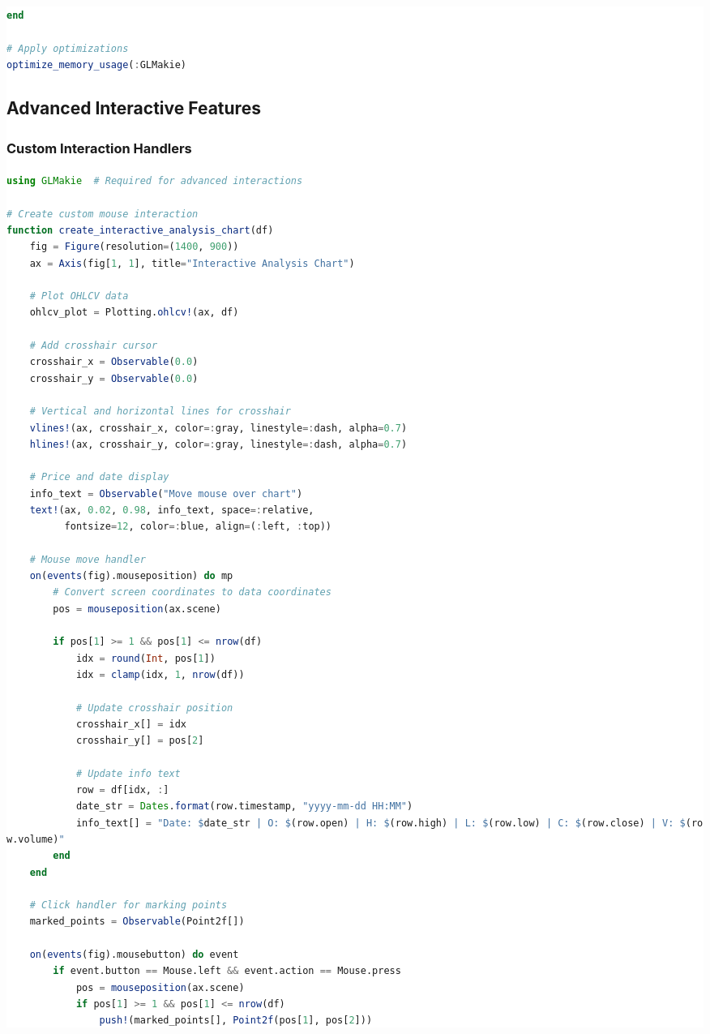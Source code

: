 ```julia
end

# Apply optimizations
optimize_memory_usage(:GLMakie)
```

## Advanced Interactive Features

### Custom Interaction Handlers

```julia
using GLMakie  # Required for advanced interactions

# Create custom mouse interaction
function create_interactive_analysis_chart(df)
    fig = Figure(resolution=(1400, 900))
    ax = Axis(fig[1, 1], title="Interactive Analysis Chart")
    
    # Plot OHLCV data
    ohlcv_plot = Plotting.ohlcv!(ax, df)
    
    # Add crosshair cursor
    crosshair_x = Observable(0.0)
    crosshair_y = Observable(0.0)
    
    # Vertical and horizontal lines for crosshair
    vlines!(ax, crosshair_x, color=:gray, linestyle=:dash, alpha=0.7)
    hlines!(ax, crosshair_y, color=:gray, linestyle=:dash, alpha=0.7)
    
    # Price and date display
    info_text = Observable("Move mouse over chart")
    text!(ax, 0.02, 0.98, info_text, space=:relative, 
          fontsize=12, color=:blue, align=(:left, :top))
    
    # Mouse move handler
    on(events(fig).mouseposition) do mp
        # Convert screen coordinates to data coordinates
        pos = mouseposition(ax.scene)
        
        if pos[1] >= 1 && pos[1] <= nrow(df)
            idx = round(Int, pos[1])
            idx = clamp(idx, 1, nrow(df))
            
            # Update crosshair position
            crosshair_x[] = idx
            crosshair_y[] = pos[2]
            
            # Update info text
            row = df[idx, :]
            date_str = Dates.format(row.timestamp, "yyyy-mm-dd HH:MM")
            info_text[] = "Date: $date_str | O: $(row.open) | H: $(row.high) | L: $(row.low) | C: $(row.close) | V: $(row.volume)"
        end
    end
    
    # Click handler for marking points
    marked_points = Observable(Point2f[])
    
    on(events(fig).mousebutton) do event
        if event.button == Mouse.left && event.action == Mouse.press
            pos = mouseposition(ax.scene)
            if pos[1] >= 1 && pos[1] <= nrow(df)
                push!(marked_points[], Point2f(pos[1], pos[2]))
```